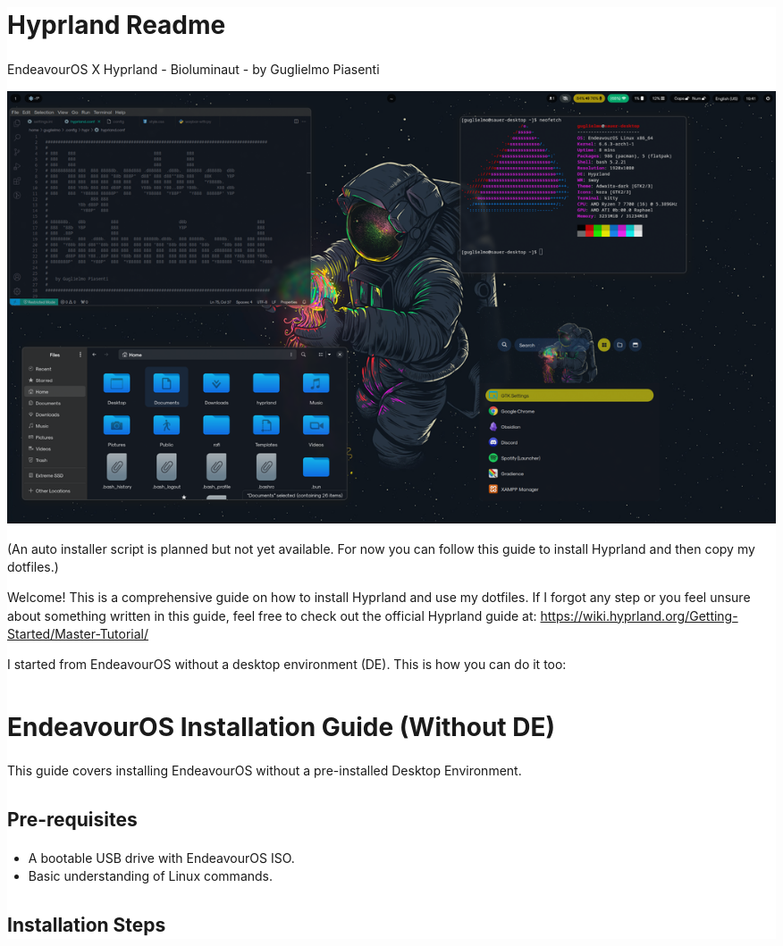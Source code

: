# Hyprland Readme


EndeavourOS X Hyprland - Bioluminaut - by Guglielmo Piasenti

![Alt text](Screenshot_2023-12-02_19-41-39.png)

(An auto installer script is planned but not yet available. For now you can follow this guide to install Hyprland and then copy my dotfiles.)

Welcome! This is a comprehensive guide on how to install Hyprland and use my dotfiles.
If I forgot any step or you feel unsure about something written in this guide, feel free to check out the official Hyprland guide at: https://wiki.hyprland.org/Getting-Started/Master-Tutorial/

I started from EndeavourOS without a desktop environment (DE). This is how you can do it too:
# EndeavourOS Installation Guide (Without DE)

This guide covers installing EndeavourOS without a pre-installed Desktop Environment.

## Pre-requisites

- A bootable USB drive with EndeavourOS ISO.
- Basic understanding of Linux commands.

## Installation Steps

